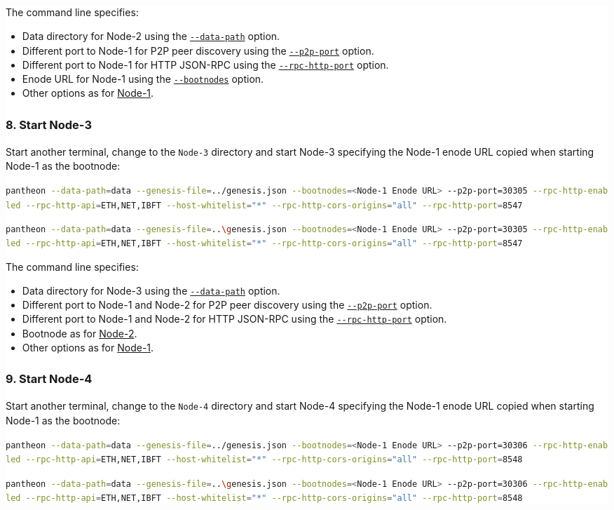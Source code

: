 The command line specifies: 

* Data directory for Node-2 using the [`--data-path`](../Reference/Pantheon-CLI/Pantheon-CLI-Syntax.md#data-path) option.
* Different port to Node-1 for P2P peer discovery using the [`--p2p-port`](../Reference/Pantheon-CLI/Pantheon-CLI-Syntax.md#p2p-port) option.
* Different port to Node-1 for HTTP JSON-RPC using the [`--rpc-http-port`](../Reference/Pantheon-CLI/Pantheon-CLI-Syntax.md#rpc-http-port) option.
* Enode URL for Node-1 using the [`--bootnodes`](../Reference/Pantheon-CLI/Pantheon-CLI-Syntax.md#bootnodes) option.
* Other options as for [Node-1](#5-start-first-node-as-bootnode).


### 8. Start Node-3

Start another terminal, change to the `Node-3` directory and start Node-3 specifying the Node-1 enode URL copied when starting Node-1 as the bootnode: 

```bash tab="MacOS"
pantheon --data-path=data --genesis-file=../genesis.json --bootnodes=<Node-1 Enode URL> --p2p-port=30305 --rpc-http-enabled --rpc-http-api=ETH,NET,IBFT --host-whitelist="*" --rpc-http-cors-origins="all" --rpc-http-port=8547    
```

```bash tab="Windows"
pantheon --data-path=data --genesis-file=..\genesis.json --bootnodes=<Node-1 Enode URL> --p2p-port=30305 --rpc-http-enabled --rpc-http-api=ETH,NET,IBFT --host-whitelist="*" --rpc-http-cors-origins="all" --rpc-http-port=8547    
```

The command line specifies: 

 * Data directory for Node-3 using the [`--data-path`](../Reference/Pantheon-CLI/Pantheon-CLI-Syntax.md#data-path) option.
 * Different port to Node-1 and Node-2 for P2P peer discovery using the [`--p2p-port`](../Reference/Pantheon-CLI/Pantheon-CLI-Syntax.md#p2p-port) option.
 * Different port to Node-1 and Node-2 for HTTP JSON-RPC using the [`--rpc-http-port`](../Reference/Pantheon-CLI/Pantheon-CLI-Syntax.md#rpc-http-port) option.
 * Bootnode as for [Node-2](#6-start-node-2).
 * Other options as for [Node-1](#5-start-first-node-as-bootnode). 
 
### 9. Start Node-4

Start another terminal, change to the `Node-4` directory and start Node-4 specifying the Node-1 enode URL copied when starting Node-1 as the bootnode: 

```bash tab="MacOS"
pantheon --data-path=data --genesis-file=../genesis.json --bootnodes=<Node-1 Enode URL> --p2p-port=30306 --rpc-http-enabled --rpc-http-api=ETH,NET,IBFT --host-whitelist="*" --rpc-http-cors-origins="all" --rpc-http-port=8548    
```

```bash tab="Windows"
pantheon --data-path=data --genesis-file=..\genesis.json --bootnodes=<Node-1 Enode URL> --p2p-port=30306 --rpc-http-enabled --rpc-http-api=ETH,NET,IBFT --host-whitelist="*" --rpc-http-cors-origins="all" --rpc-http-port=8548    
```
